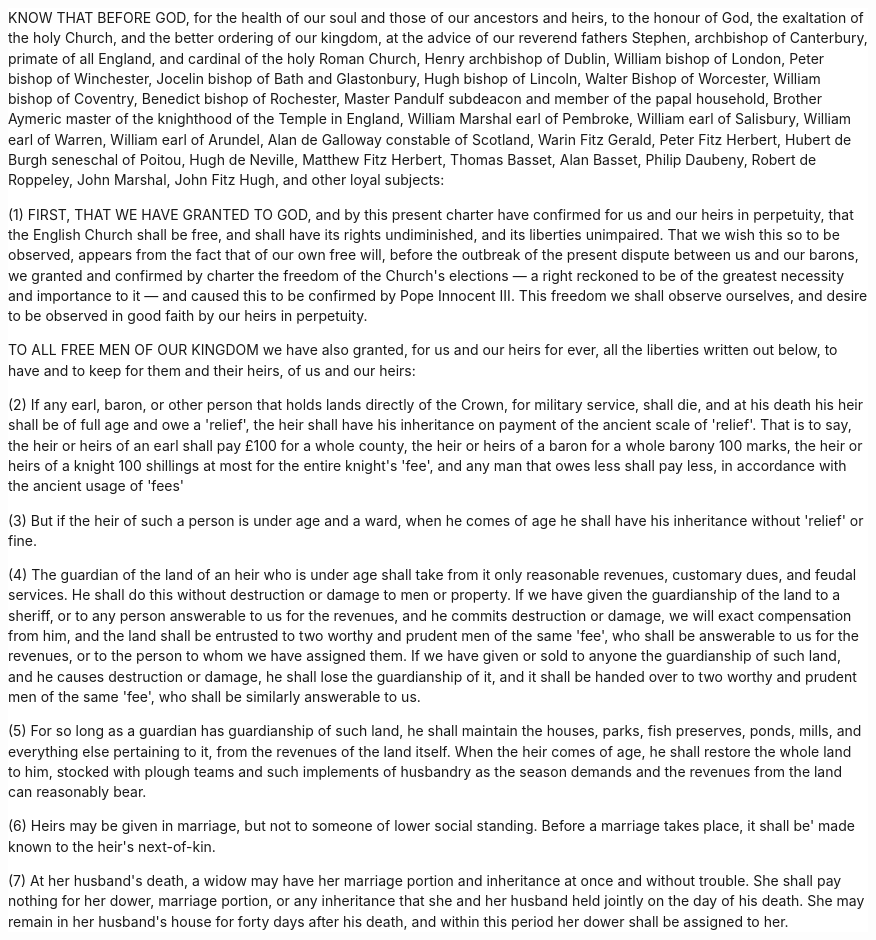 KNOW THAT BEFORE GOD, for the health of our soul and those of our ancestors and heirs, to the honour of God, the exaltation of the holy Church, and the better ordering of our kingdom, at the advice of our reverend fathers Stephen, archbishop of Canterbury, primate of all England, and cardinal of the holy Roman Church, Henry archbishop of Dublin, William bishop of London, Peter bishop of Winchester, Jocelin bishop of Bath and Glastonbury, Hugh bishop of Lincoln, Walter Bishop of Worcester, William bishop of Coventry, Benedict bishop of Rochester, Master Pandulf subdeacon and member of the papal household, Brother Aymeric master of the knighthood of the Temple in England, William Marshal earl of Pembroke, William earl of Salisbury, William earl of Warren, William earl of Arundel, Alan de Galloway constable of Scotland, Warin Fitz Gerald, Peter Fitz Herbert, Hubert de Burgh seneschal of Poitou, Hugh de Neville, Matthew Fitz Herbert, Thomas Basset, Alan Basset, Philip Daubeny, Robert de Roppeley, John Marshal, John Fitz Hugh, and other loyal subjects:

(1) FIRST, THAT WE HAVE GRANTED TO GOD, and by this present charter have confirmed for us and our heirs in perpetuity, that the English Church shall be free, and shall have its rights undiminished, and its liberties unimpaired. That we wish this so to be observed, appears from the fact that of our own free will, before the outbreak of the present dispute between us and our barons, we granted and confirmed by charter the freedom of the Church's elections — a right reckoned to be of the greatest necessity and importance to it — and caused this to be confirmed by Pope Innocent III. This freedom we shall observe ourselves, and desire to be observed in good faith by our heirs in perpetuity.

TO ALL FREE MEN OF OUR KINGDOM we have also granted, for us and our heirs for ever, all the liberties written out below, to have and to keep for them and their heirs, of us and our heirs:

(2) If any earl, baron, or other person that holds lands directly of the Crown, for military service, shall die, and at his death his heir shall be of full age and owe a 'relief', the heir shall have his inheritance on payment of the ancient scale of 'relief'. That is to say, the heir or heirs of an earl shall pay £100 for a whole county, the heir or heirs of a baron for a whole barony 100 marks, the heir or heirs of a knight 100 shillings at most for the entire knight's 'fee', and any man that owes less shall pay less, in accordance with the ancient usage of 'fees'

(3) But if the heir of such a person is under age and a ward, when he comes of age he shall have his inheritance without 'relief' or fine.

(4) The guardian of the land of an heir who is under age shall take from it only reasonable revenues, customary dues, and feudal services. He shall do this without destruction or damage to men or property. If we have given the guardianship of the land to a sheriff, or to any person answerable to us for the revenues, and he commits destruction or damage, we will exact compensation from him, and the land shall be entrusted to two worthy and prudent men of the same 'fee', who shall be answerable to us for the revenues, or to the person to whom we have assigned them. If we have given or sold to anyone the guardianship of such land, and he causes destruction or damage, he shall lose the guardianship of it, and it shall be handed over to two worthy and prudent men of the same 'fee', who shall be similarly answerable to us.

(5) For so long as a guardian has guardianship of such land, he shall maintain the houses, parks, fish preserves, ponds, mills, and everything else pertaining to it, from the revenues of the land itself. When the heir comes of age, he shall restore the whole land to him, stocked with plough teams and such implements of husbandry as the season demands and the revenues from the land can reasonably bear.

(6) Heirs may be given in marriage, but not to someone of lower social standing. Before a marriage takes place, it shall be' made known to the heir's next-of-kin.

(7) At her husband's death, a widow may have her marriage portion and inheritance at once and without trouble. She shall pay nothing for her dower, marriage portion, or any inheritance that she and her husband held jointly on the day of his death. She may remain in her husband's house for forty days after his death, and within this period her dower shall be assigned to her.
